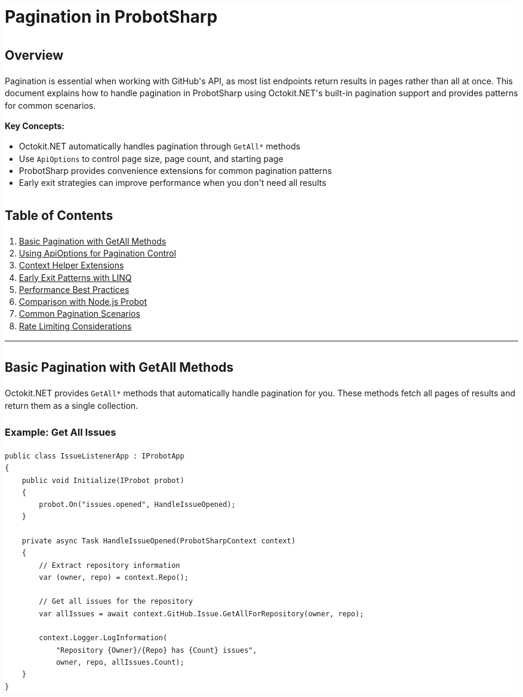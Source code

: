 # Pagination in ProbotSharp

## Overview

Pagination is essential when working with GitHub's API, as most list endpoints return results in pages rather than all at once. This document explains how to handle pagination in ProbotSharp using Octokit.NET's built-in pagination support and provides patterns for common scenarios.

**Key Concepts:**
- Octokit.NET automatically handles pagination through `GetAll*` methods
- Use `ApiOptions` to control page size, page count, and starting page
- ProbotSharp provides convenience extensions for common pagination patterns
- Early exit strategies can improve performance when you don't need all results

## Table of Contents

1. [Basic Pagination with GetAll Methods](#basic-pagination-with-getall-methods)
2. [Using ApiOptions for Pagination Control](#using-apioptions-for-pagination-control)
3. [Context Helper Extensions](#context-helper-extensions)
4. [Early Exit Patterns with LINQ](#early-exit-patterns-with-linq)
5. [Performance Best Practices](#performance-best-practices)
6. [Comparison with Node.js Probot](#comparison-with-nodejs-probot)
7. [Common Pagination Scenarios](#common-pagination-scenarios)
8. [Rate Limiting Considerations](#rate-limiting-considerations)

---

## Basic Pagination with GetAll Methods

Octokit.NET provides `GetAll*` methods that automatically handle pagination for you. These methods fetch all pages of results and return them as a single collection.

### Example: Get All Issues

```text
public class IssueListenerApp : IProbotApp
{
    public void Initialize(IProbot probot)
    {
        probot.On("issues.opened", HandleIssueOpened);
    }

    private async Task HandleIssueOpened(ProbotSharpContext context)
    {
        // Extract repository information
        var (owner, repo) = context.Repo();

        // Get all issues for the repository
        var allIssues = await context.GitHub.Issue.GetAllForRepository(owner, repo);

        context.Logger.LogInformation(
            "Repository {Owner}/{Repo} has {Count} issues",
            owner, repo, allIssues.Count);
    }
}
```
